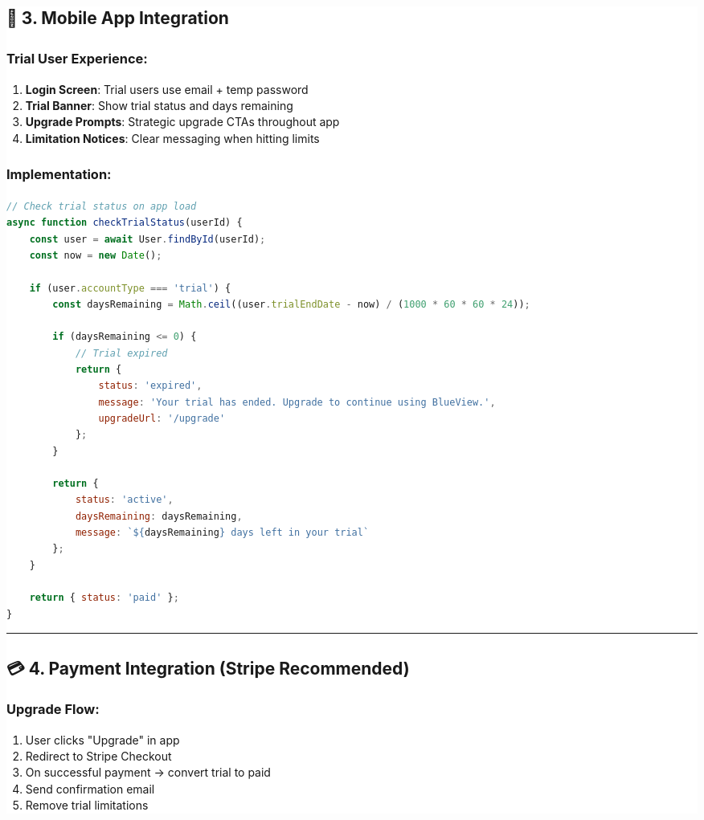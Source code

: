 
## 📱 **3. Mobile App Integration**

### **Trial User Experience:**
1. **Login Screen**: Trial users use email + temp password
2. **Trial Banner**: Show trial status and days remaining
3. **Upgrade Prompts**: Strategic upgrade CTAs throughout app
4. **Limitation Notices**: Clear messaging when hitting limits

### **Implementation:**
```javascript
// Check trial status on app load
async function checkTrialStatus(userId) {
    const user = await User.findById(userId);
    const now = new Date();

    if (user.accountType === 'trial') {
        const daysRemaining = Math.ceil((user.trialEndDate - now) / (1000 * 60 * 60 * 24));

        if (daysRemaining <= 0) {
            // Trial expired
            return {
                status: 'expired',
                message: 'Your trial has ended. Upgrade to continue using BlueView.',
                upgradeUrl: '/upgrade'
            };
        }

        return {
            status: 'active',
            daysRemaining: daysRemaining,
            message: `${daysRemaining} days left in your trial`
        };
    }

    return { status: 'paid' };
}
```

---

## 💳 **4. Payment Integration (Stripe Recommended)**

### **Upgrade Flow:**
1. User clicks "Upgrade" in app
2. Redirect to Stripe Checkout
3. On successful payment → convert trial to paid
4. Send confirmation email
5. Remove trial limitations
